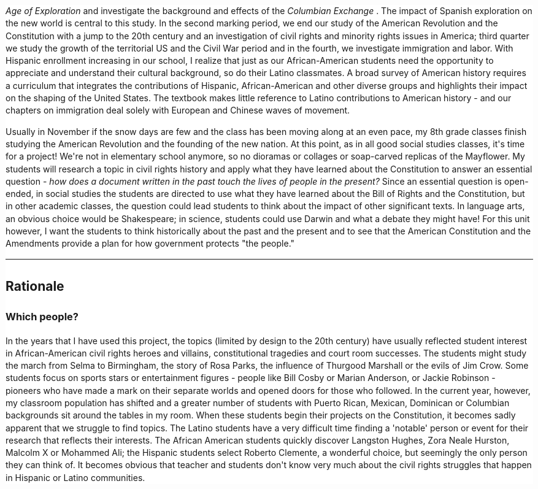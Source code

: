   <i>
   Age of Exploration
  </i>
  and investigate the background and effects of the
  <i>
   Columbian Exchange
  </i>
  . The impact of Spanish exploration on the new world is central to this study. In the second marking period, we end our study of the American Revolution and the Constitution with a jump to the 20th century and an investigation of civil rights and minority rights issues in America; third quarter we study the growth of the territorial US and the Civil War period and in the fourth, we investigate immigration and labor. With Hispanic enrollment increasing in our school, I realize that just as our African-American students need the opportunity to appreciate and understand their cultural background, so do their Latino classmates. A broad survey of American history requires a curriculum that integrates the contributions of Hispanic, African-American and other diverse groups and highlights their impact on the shaping of the United States. The textbook makes little reference to Latino contributions to American history - and our chapters on immigration deal solely with European and Chinese waves of movement.
 </p>
<p>
  Usually in November if the snow days are few and the class has been moving along at an even pace, my 8th grade classes finish studying the American Revolution and the founding of the new nation. At this point, as in all good social studies classes, it's time for a project! We're not in elementary school anymore, so no dioramas or collages or soap-carved replicas of the Mayflower. My students will research a topic in civil rights history and apply what they have learned about the Constitution to answer an essential question -
  <i>
   how does a document written in the past touch the lives of people in the present?
  </i>
  Since an essential question is open-ended, in social studies the students are directed to use what they have learned about the Bill of Rights and the Constitution, but in other academic classes, the question could lead students to think about the impact of other significant texts. In language arts, an obvious choice would be Shakespeare; in science, students could use Darwin and what a debate they might have! For this unit however, I want the students to think historically about the past and the present and to see that the American Constitution and the Amendments provide a plan for how government protects "the people."
 </p>

<hr/>
 <h2>
  Rationale
 </h2>
<h3>
  Which people?
 </h3>
 <p>
  In the years that I have used this project, the topics (limited by design to the 20th century) have usually reflected student interest in African-American civil rights heroes and villains, constitutional tragedies and court room successes. The students might study the march from Selma to Birmingham, the story of Rosa Parks, the influence of Thurgood Marshall or the evils of Jim Crow. Some students focus on sports stars or entertainment figures - people like Bill Cosby or Marian Anderson, or Jackie Robinson - pioneers who have made a mark on their separate worlds and opened doors for those who followed. In the current year, however, my classroom population has shifted and a greater number of students with Puerto Rican, Mexican, Dominican or Columbian backgrounds sit around the tables in my room. When these students begin their projects on the Constitution, it becomes sadly apparent that we struggle to find topics. The Latino students have a very difficult time finding a 'notable' person or event for their research that reflects their interests. The African American students quickly discover Langston Hughes, Zora Neale Hurston, Malcolm X or Mohammed Ali; the Hispanic students select Roberto Clemente, a wonderful choice, but seemingly the only person they can think of. It becomes obvious that teacher and students don't know very much about the civil rights struggles that happen in Hispanic or Latino communities.
 </p>
<p>